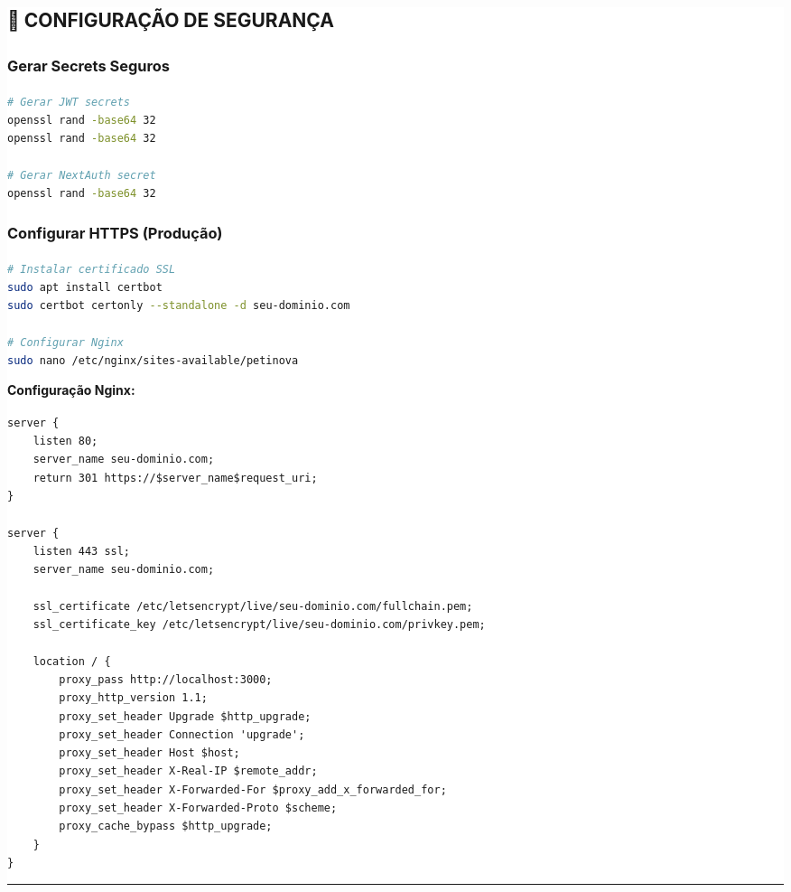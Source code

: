 
## 🔐 CONFIGURAÇÃO DE SEGURANÇA

### Gerar Secrets Seguros

```bash
# Gerar JWT secrets
openssl rand -base64 32
openssl rand -base64 32

# Gerar NextAuth secret
openssl rand -base64 32
```

### Configurar HTTPS (Produção)

```bash
# Instalar certificado SSL
sudo apt install certbot
sudo certbot certonly --standalone -d seu-dominio.com

# Configurar Nginx
sudo nano /etc/nginx/sites-available/petinova
```

**Configuração Nginx:**

```nginx
server {
    listen 80;
    server_name seu-dominio.com;
    return 301 https://$server_name$request_uri;
}

server {
    listen 443 ssl;
    server_name seu-dominio.com;

    ssl_certificate /etc/letsencrypt/live/seu-dominio.com/fullchain.pem;
    ssl_certificate_key /etc/letsencrypt/live/seu-dominio.com/privkey.pem;

    location / {
        proxy_pass http://localhost:3000;
        proxy_http_version 1.1;
        proxy_set_header Upgrade $http_upgrade;
        proxy_set_header Connection 'upgrade';
        proxy_set_header Host $host;
        proxy_set_header X-Real-IP $remote_addr;
        proxy_set_header X-Forwarded-For $proxy_add_x_forwarded_for;
        proxy_set_header X-Forwarded-Proto $scheme;
        proxy_cache_bypass $http_upgrade;
    }
}
```

---